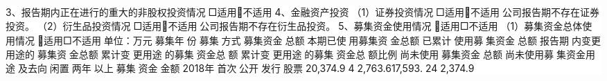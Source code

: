 3、报告期内正在进行的重大的非股权投资情况
□适用不适用
4、金融资产投资
（1）证券投资情况
□适用不适用
公司报告期不存在证券投资。
（2）衍生品投资情况
□适用不适用
公司报告期不存在衍生品投资。
5、募集资金使用情况
适用□不适用
（1）募集资金总体使用情况
适用□不适用
单位：万元
募集年
份
募集
方式
募集资金
总额
本期已使
用募集资
金总额
已累计
使用募
集资金
总额
报告期
内变更
用途的
募集资
金总额
累计变
更用途
的募集
资金总
额
累计变
更用途
的募集
资金总
额比例
尚未使用
募集资金
总额
尚未使用募
集资金用途
及去向
闲置
两年
以上
募集
资金
金额
2018年
首次
公开
发行
股票
20,374.9
4
2,763.617,593.
24
2,374.9